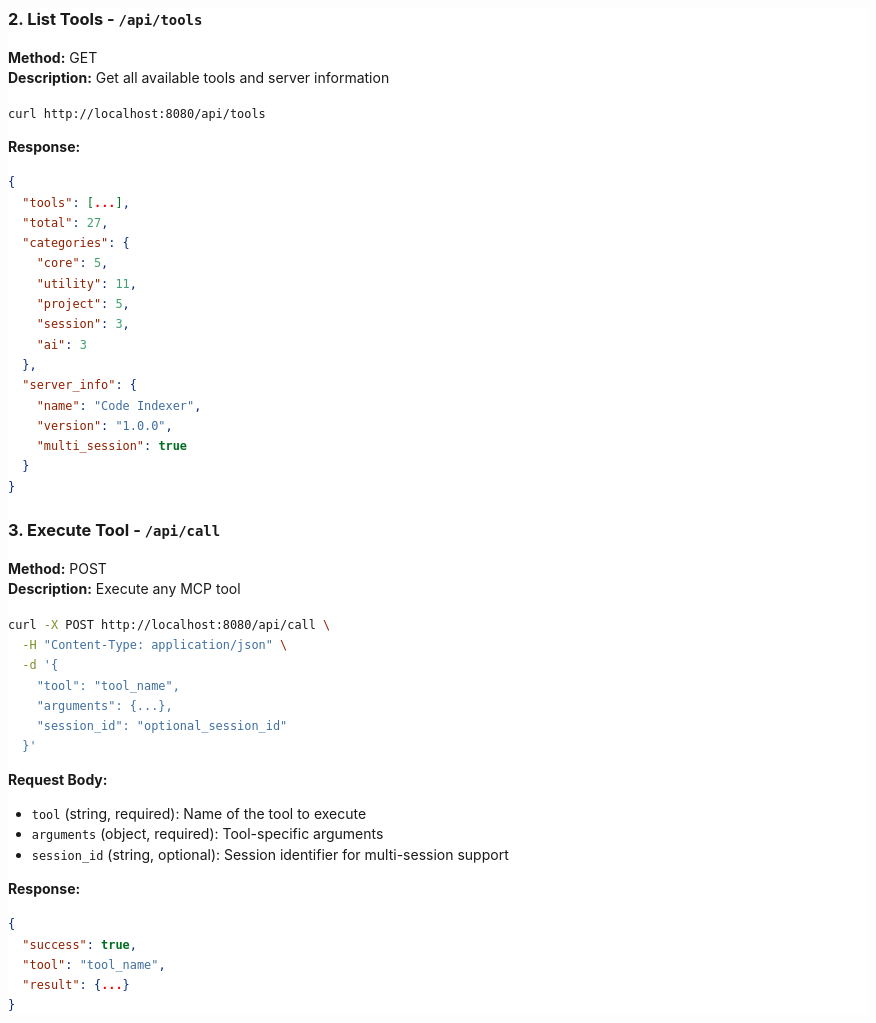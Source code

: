 ### **2. List Tools - `/api/tools`**
**Method:** GET  
**Description:** Get all available tools and server information

```bash
curl http://localhost:8080/api/tools
```

**Response:**
```json
{
  "tools": [...],
  "total": 27,
  "categories": {
    "core": 5,
    "utility": 11,
    "project": 5,
    "session": 3,
    "ai": 3
  },
  "server_info": {
    "name": "Code Indexer",
    "version": "1.0.0",
    "multi_session": true
  }
}
```

### **3. Execute Tool - `/api/call`**
**Method:** POST  
**Description:** Execute any MCP tool

```bash
curl -X POST http://localhost:8080/api/call \
  -H "Content-Type: application/json" \
  -d '{
    "tool": "tool_name",
    "arguments": {...},
    "session_id": "optional_session_id"
  }'
```

**Request Body:**
- `tool` (string, required): Name of the tool to execute
- `arguments` (object, required): Tool-specific arguments
- `session_id` (string, optional): Session identifier for multi-session support

**Response:**
```json
{
  "success": true,
  "tool": "tool_name",
  "result": {...}
}
```
